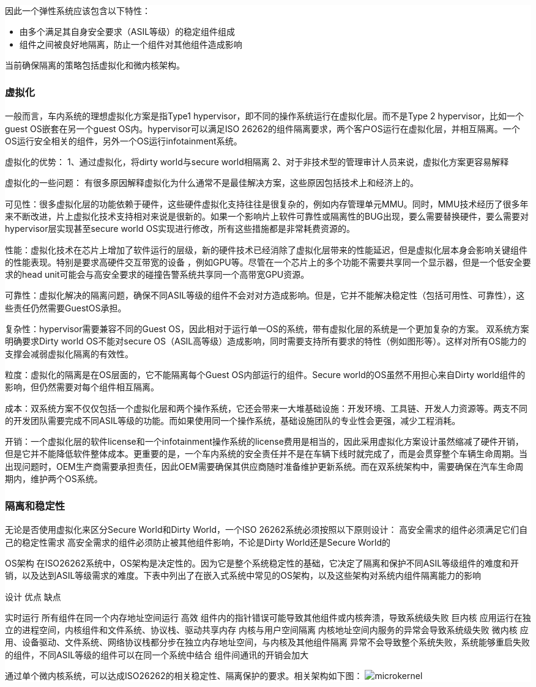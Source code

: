因此一个弹性系统应该包含以下特性：
* 由多个满足其自身安全要求（ASIL等级）的稳定组件组成
* 组件之间被良好地隔离，防止一个组件对其他组件造成影响

当前确保隔离的策略包括虚拟化和微内核架构。

### 虚拟化

一般而言，车内系统的理想虚拟化方案是指Type1 hypervisor，即不同的操作系统运行在虚拟化层。而不是Type 2 hypervisor，比如一个guest OS嵌套在另一个guest OS内。hypervisor可以满足ISO 26262的组件隔离要求，两个客户OS运行在虚拟化层，并相互隔离。一个OS运行安全相关的组件，另外一个OS运行infotainment系统。

虚拟化的优势：
1、通过虚拟化，将dirty world与secure world相隔离
2、对于非技术型的管理审计人员来说，虚拟化方案更容易解释

虚拟化的一些问题：
有很多原因解释虚拟化为什么通常不是最佳解决方案，这些原因包括技术上和经济上的。

可见性：很多虚拟化层的功能依赖于硬件，这些硬件虚拟化支持往往是很复杂的，例如内存管理单元MMU。同时，MMU技术经历了很多年来不断改进，片上虚拟化技术支持相对来说是很新的。如果一个影响片上软件可靠性或隔离性的BUG出现，要么需要替换硬件，要么需要对hypervisor层实现甚至secure world OS实现进行修改，所有这些措施都是非常耗费资源的。

性能：虚拟化技术在芯片上增加了软件运行的层级，新的硬件技术已经消除了虚拟化层带来的性能延迟，但是虚拟化层本身会影响关键组件的性能表现。特别是要求高硬件交互带宽的设备 ，例如GPU等。尽管在一个芯片上的多个功能不需要共享同一个显示器，但是一个低安全要求的head unit可能会与高安全要求的碰撞告警系统共享同一个高带宽GPU资源。

可靠性：虚拟化解决的隔离问题，确保不同ASIL等级的组件不会对对方造成影响。但是，它并不能解决稳定性（包括可用性、可靠性），这些责任仍然需要GuestOS承担。

复杂性：hypervisor需要兼容不同的Guest OS，因此相对于运行单一OS的系统，带有虚拟化层的系统是一个更加复杂的方案。
双系统方案明确要求Dirty world OS不能对secure OS（ASIL高等级）造成影响，同时需要支持所有要求的特性（例如图形等）。这样对所有OS能力的支撑会减弱虚拟化隔离的有效性。

粒度：虚拟化的隔离是在OS层面的，它不能隔离每个Guest OS内部运行的组件。Secure world的OS虽然不用担心来自Dirty world组件的影响，但仍然需要对每个组件相互隔离。

成本：双系统方案不仅仅包括一个虚拟化层和两个操作系统，它还会带来一大堆基础设施：开发环境、工具链、开发人力资源等。两支不同的开发团队需要完成不同ASIL等级的功能。而如果使用同一个操作系统，基础设施团队的专业性会更强，减少工程消耗。

开销：一个虚拟化层的软件license和一个infotainment操作系统的license费用是相当的，因此采用虚拟化方案设计虽然缩减了硬件开销，但是它并不能降低软件整体成本。更重要的是，一个车内系统的安全责任并不是在车辆下线时就完成了，而是会贯穿整个车辆生命周期。当出现问题时，OEM生产商需要承担责任，因此OEM需要确保其供应商随时准备维护更新系统。而在双系统架构中，需要确保在汽车生命周期内，维护两个OS系统。

### 隔离和稳定性

无论是否使用虚拟化来区分Secure World和Dirty World，一个ISO 26262系统必须按照以下原则设计：
高安全需求的组件必须满足它们自己的稳定性需求
高安全需求的组件必须防止被其他组件影响，不论是Dirty World还是Secure World的

OS架构
在ISO26262系统中，OS架构是决定性的。因为它是整个系统稳定性的基础，它决定了隔离和保护不同ASIL等级组件的难度和开销，以及达到ASIL等级需求的难度。下表中列出了在嵌入式系统中常见的OS架构，以及这些架构对系统内组件隔离能力的影响

设计                                    优点                                缺点

实时运行  所有组件在同一个内存地址空间运行      高效        组件内的指针错误可能导致其他组件或内核奔溃，导致系统级失败
巨内核  应用运行在独立的进程空间，内核组件和文件系统、协议栈、驱动共享内存      内核与用户空间隔离      内核地址空间内服务的异常会导致系统级失败
微内核     应用、设备驱动、文件系统、网络协议栈都分步在独立内存地址空间，与内核及其他组件隔离       异常不会导致整个系统失败，系统能够重启失败的组件，不同ASIL等级的组件可以在同一个系统中结合      组件间通讯的开销会加大

通过单个微内核系统，可以达成ISO26262的相关稳定性、隔离保护的要求。相关架构如下图：
![microkernel](http://7xwdx7.com1.z0.glb.clouddn.com/microkernel.png)
